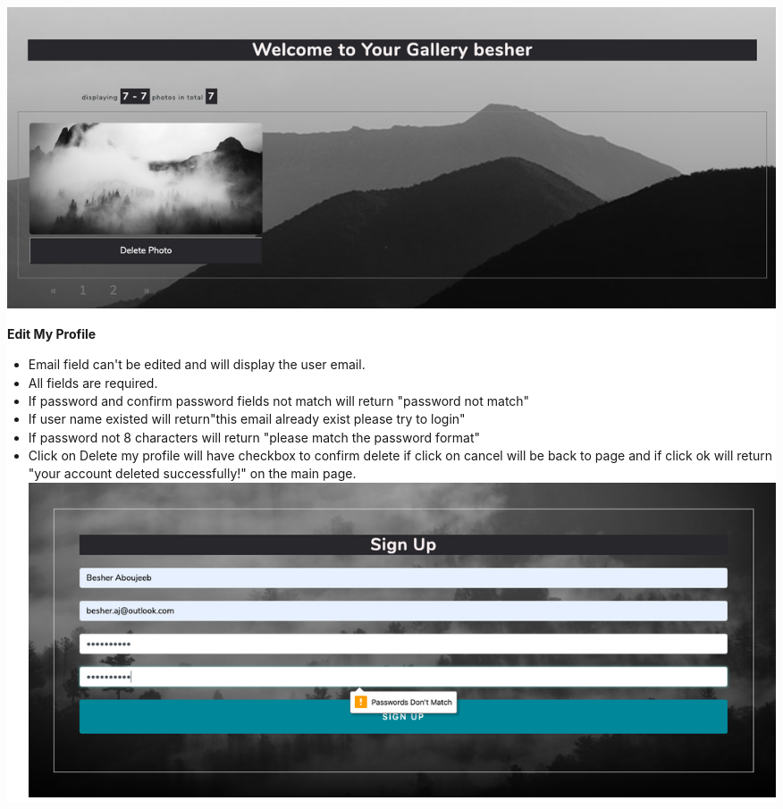 ![Gallery2](doc/images/gallery2.png)

**Edit My Profile**
* Email field can't be edited and will display the user email.
* All fields are required.
* If password and confirm password fields not match will return "password not match"
* If user name existed will return"this email already exist please try to login"
* If password not 8 characters will return "please match the password format"
* Click on Delete my profile will have checkbox to confirm delete if click on cancel will be back to page and if click ok will return "your account deleted successfully!" on the main page.
![password-not-match](doc/images/password-not-match.png)